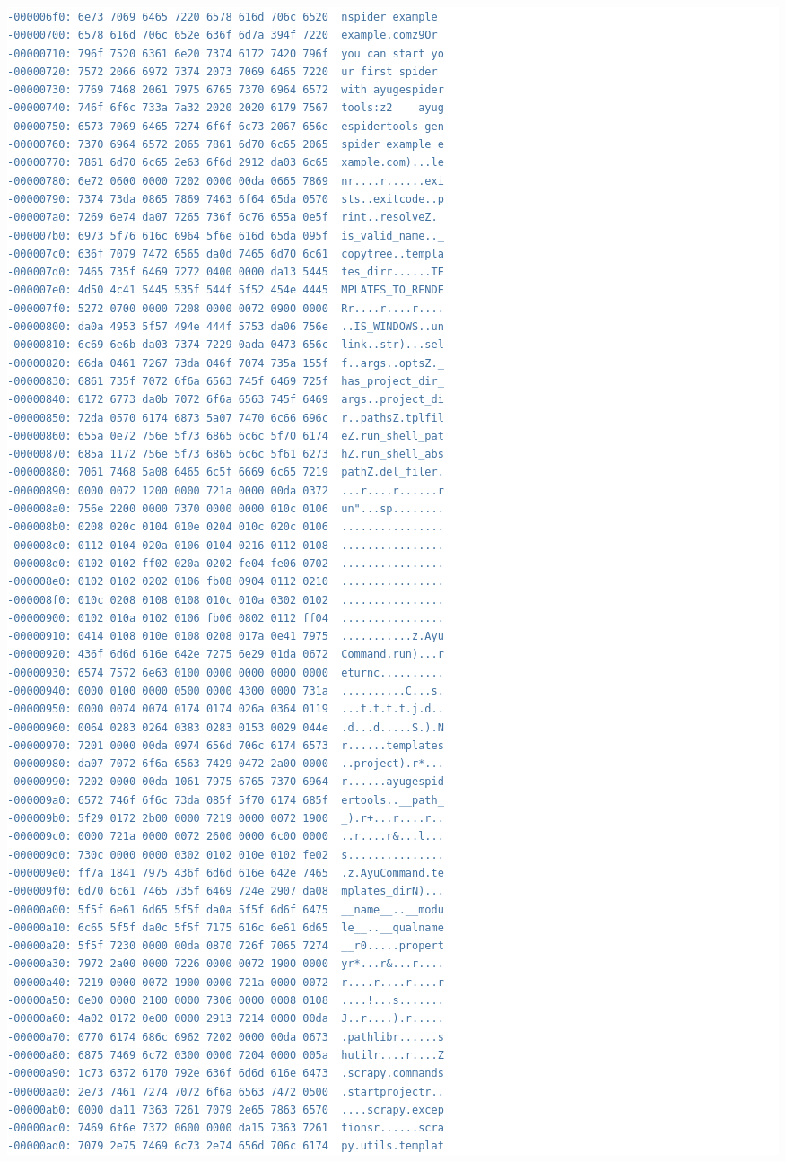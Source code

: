 ```diff
-000006f0: 6e73 7069 6465 7220 6578 616d 706c 6520  nspider example 
-00000700: 6578 616d 706c 652e 636f 6d7a 394f 7220  example.comz9Or 
-00000710: 796f 7520 6361 6e20 7374 6172 7420 796f  you can start yo
-00000720: 7572 2066 6972 7374 2073 7069 6465 7220  ur first spider 
-00000730: 7769 7468 2061 7975 6765 7370 6964 6572  with ayugespider
-00000740: 746f 6f6c 733a 7a32 2020 2020 6179 7567  tools:z2    ayug
-00000750: 6573 7069 6465 7274 6f6f 6c73 2067 656e  espidertools gen
-00000760: 7370 6964 6572 2065 7861 6d70 6c65 2065  spider example e
-00000770: 7861 6d70 6c65 2e63 6f6d 2912 da03 6c65  xample.com)...le
-00000780: 6e72 0600 0000 7202 0000 00da 0665 7869  nr....r......exi
-00000790: 7374 73da 0865 7869 7463 6f64 65da 0570  sts..exitcode..p
-000007a0: 7269 6e74 da07 7265 736f 6c76 655a 0e5f  rint..resolveZ._
-000007b0: 6973 5f76 616c 6964 5f6e 616d 65da 095f  is_valid_name.._
-000007c0: 636f 7079 7472 6565 da0d 7465 6d70 6c61  copytree..templa
-000007d0: 7465 735f 6469 7272 0400 0000 da13 5445  tes_dirr......TE
-000007e0: 4d50 4c41 5445 535f 544f 5f52 454e 4445  MPLATES_TO_RENDE
-000007f0: 5272 0700 0000 7208 0000 0072 0900 0000  Rr....r....r....
-00000800: da0a 4953 5f57 494e 444f 5753 da06 756e  ..IS_WINDOWS..un
-00000810: 6c69 6e6b da03 7374 7229 0ada 0473 656c  link..str)...sel
-00000820: 66da 0461 7267 73da 046f 7074 735a 155f  f..args..optsZ._
-00000830: 6861 735f 7072 6f6a 6563 745f 6469 725f  has_project_dir_
-00000840: 6172 6773 da0b 7072 6f6a 6563 745f 6469  args..project_di
-00000850: 72da 0570 6174 6873 5a07 7470 6c66 696c  r..pathsZ.tplfil
-00000860: 655a 0e72 756e 5f73 6865 6c6c 5f70 6174  eZ.run_shell_pat
-00000870: 685a 1172 756e 5f73 6865 6c6c 5f61 6273  hZ.run_shell_abs
-00000880: 7061 7468 5a08 6465 6c5f 6669 6c65 7219  pathZ.del_filer.
-00000890: 0000 0072 1200 0000 721a 0000 00da 0372  ...r....r......r
-000008a0: 756e 2200 0000 7370 0000 0000 010c 0106  un"...sp........
-000008b0: 0208 020c 0104 010e 0204 010c 020c 0106  ................
-000008c0: 0112 0104 020a 0106 0104 0216 0112 0108  ................
-000008d0: 0102 0102 ff02 020a 0202 fe04 fe06 0702  ................
-000008e0: 0102 0102 0202 0106 fb08 0904 0112 0210  ................
-000008f0: 010c 0208 0108 0108 010c 010a 0302 0102  ................
-00000900: 0102 010a 0102 0106 fb06 0802 0112 ff04  ................
-00000910: 0414 0108 010e 0108 0208 017a 0e41 7975  ...........z.Ayu
-00000920: 436f 6d6d 616e 642e 7275 6e29 01da 0672  Command.run)...r
-00000930: 6574 7572 6e63 0100 0000 0000 0000 0000  eturnc..........
-00000940: 0000 0100 0000 0500 0000 4300 0000 731a  ..........C...s.
-00000950: 0000 0074 0074 0174 0174 026a 0364 0119  ...t.t.t.t.j.d..
-00000960: 0064 0283 0264 0383 0283 0153 0029 044e  .d...d.....S.).N
-00000970: 7201 0000 00da 0974 656d 706c 6174 6573  r......templates
-00000980: da07 7072 6f6a 6563 7429 0472 2a00 0000  ..project).r*...
-00000990: 7202 0000 00da 1061 7975 6765 7370 6964  r......ayugespid
-000009a0: 6572 746f 6f6c 73da 085f 5f70 6174 685f  ertools..__path_
-000009b0: 5f29 0172 2b00 0000 7219 0000 0072 1900  _).r+...r....r..
-000009c0: 0000 721a 0000 0072 2600 0000 6c00 0000  ..r....r&...l...
-000009d0: 730c 0000 0000 0302 0102 010e 0102 fe02  s...............
-000009e0: ff7a 1841 7975 436f 6d6d 616e 642e 7465  .z.AyuCommand.te
-000009f0: 6d70 6c61 7465 735f 6469 724e 2907 da08  mplates_dirN)...
-00000a00: 5f5f 6e61 6d65 5f5f da0a 5f5f 6d6f 6475  __name__..__modu
-00000a10: 6c65 5f5f da0c 5f5f 7175 616c 6e61 6d65  le__..__qualname
-00000a20: 5f5f 7230 0000 00da 0870 726f 7065 7274  __r0.....propert
-00000a30: 7972 2a00 0000 7226 0000 0072 1900 0000  yr*...r&...r....
-00000a40: 7219 0000 0072 1900 0000 721a 0000 0072  r....r....r....r
-00000a50: 0e00 0000 2100 0000 7306 0000 0008 0108  ....!...s.......
-00000a60: 4a02 0172 0e00 0000 2913 7214 0000 00da  J..r....).r.....
-00000a70: 0770 6174 686c 6962 7202 0000 00da 0673  .pathlibr......s
-00000a80: 6875 7469 6c72 0300 0000 7204 0000 005a  hutilr....r....Z
-00000a90: 1c73 6372 6170 792e 636f 6d6d 616e 6473  .scrapy.commands
-00000aa0: 2e73 7461 7274 7072 6f6a 6563 7472 0500  .startprojectr..
-00000ab0: 0000 da11 7363 7261 7079 2e65 7863 6570  ....scrapy.excep
-00000ac0: 7469 6f6e 7372 0600 0000 da15 7363 7261  tionsr......scra
-00000ad0: 7079 2e75 7469 6c73 2e74 656d 706c 6174  py.utils.templat
```